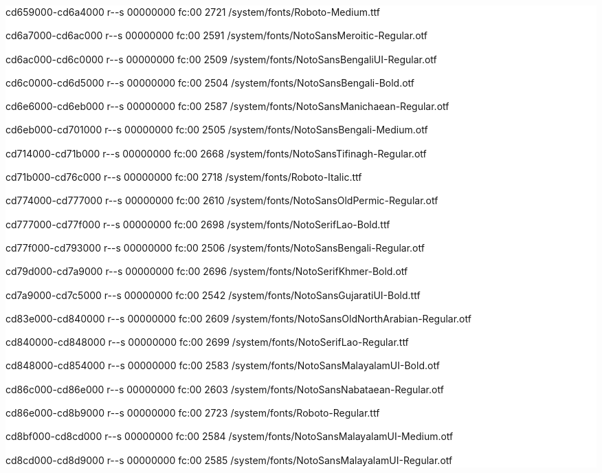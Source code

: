 cd659000-cd6a4000 r--s 00000000 fc:00 2721                               /system/fonts/Roboto-Medium.ttf

cd6a7000-cd6ac000 r--s 00000000 fc:00 2591                               /system/fonts/NotoSansMeroitic-Regular.otf

cd6ac000-cd6c0000 r--s 00000000 fc:00 2509                               /system/fonts/NotoSansBengaliUI-Regular.otf

cd6c0000-cd6d5000 r--s 00000000 fc:00 2504                               /system/fonts/NotoSansBengali-Bold.otf

cd6e6000-cd6eb000 r--s 00000000 fc:00 2587                               /system/fonts/NotoSansManichaean-Regular.otf

cd6eb000-cd701000 r--s 00000000 fc:00 2505                               /system/fonts/NotoSansBengali-Medium.otf

cd714000-cd71b000 r--s 00000000 fc:00 2668                               /system/fonts/NotoSansTifinagh-Regular.otf

cd71b000-cd76c000 r--s 00000000 fc:00 2718                               /system/fonts/Roboto-Italic.ttf

cd774000-cd777000 r--s 00000000 fc:00 2610                               /system/fonts/NotoSansOldPermic-Regular.otf

cd777000-cd77f000 r--s 00000000 fc:00 2698                               /system/fonts/NotoSerifLao-Bold.ttf

cd77f000-cd793000 r--s 00000000 fc:00 2506                               /system/fonts/NotoSansBengali-Regular.otf

cd79d000-cd7a9000 r--s 00000000 fc:00 2696                               /system/fonts/NotoSerifKhmer-Bold.otf

cd7a9000-cd7c5000 r--s 00000000 fc:00 2542                               /system/fonts/NotoSansGujaratiUI-Bold.ttf

cd83e000-cd840000 r--s 00000000 fc:00 2609                               /system/fonts/NotoSansOldNorthArabian-Regular.otf

cd840000-cd848000 r--s 00000000 fc:00 2699                               /system/fonts/NotoSerifLao-Regular.ttf

cd848000-cd854000 r--s 00000000 fc:00 2583                               /system/fonts/NotoSansMalayalamUI-Bold.otf

cd86c000-cd86e000 r--s 00000000 fc:00 2603                               /system/fonts/NotoSansNabataean-Regular.otf

cd86e000-cd8b9000 r--s 00000000 fc:00 2723                               /system/fonts/Roboto-Regular.ttf

cd8bf000-cd8cd000 r--s 00000000 fc:00 2584                               /system/fonts/NotoSansMalayalamUI-Medium.otf

cd8cd000-cd8d9000 r--s 00000000 fc:00 2585                               /system/fonts/NotoSansMalayalamUI-Regular.otf

